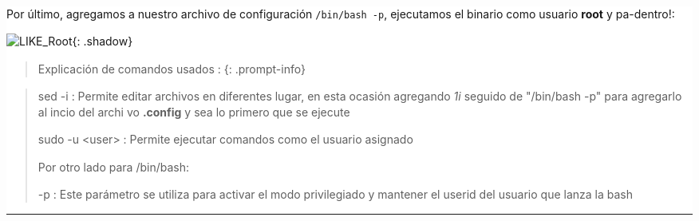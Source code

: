 Por último, agregamos a nuestro archivo de configuración `/bin/bash -p`, ejecutamos el binario como usuario **root** y pa-dentro!:

![LIKE\_Root](like_sudo.png){: .shadow}

> Explicación de comandos usados :
{: .prompt-info}

> sed -i : Permite editar archivos en diferentes lugar, en esta ocasión agregando _1i_ seguido de "/bin/bash -p" para agregarlo al incio del archi
vo **.config** y sea lo primero que se ejecute
>
> sudo -u \<user\> : Permite ejecutar comandos como el usuario asignado
>
> Por otro lado para /bin/bash:
>
> -p : Este parámetro se utiliza para  activar el modo privilegiado y mantener el userid del usuario que lanza la bash

* * *
